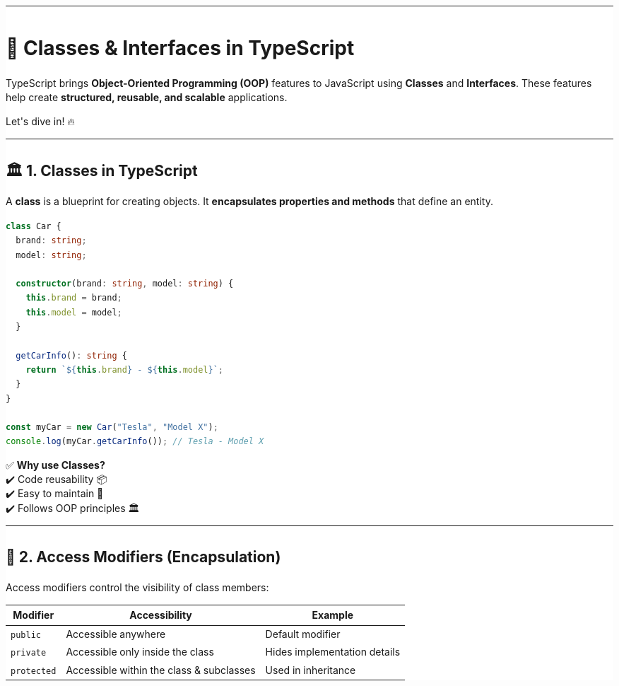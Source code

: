 
---

# 🚀 Classes & Interfaces in TypeScript  

TypeScript brings **Object-Oriented Programming (OOP)** features to JavaScript using **Classes** and **Interfaces**. These features help create **structured, reusable, and scalable** applications.  

Let's dive in! 🔥  

---

## 🏛️ **1. Classes in TypeScript**  

A **class** is a blueprint for creating objects. It **encapsulates properties and methods** that define an entity.  

```typescript
class Car {
  brand: string;
  model: string;
  
  constructor(brand: string, model: string) {
    this.brand = brand;
    this.model = model;
  }

  getCarInfo(): string {
    return `${this.brand} - ${this.model}`;
  }
}

const myCar = new Car("Tesla", "Model X");
console.log(myCar.getCarInfo()); // Tesla - Model X
```

✅ **Why use Classes?**  
✔️ Code reusability 📦  
✔️ Easy to maintain 🔧  
✔️ Follows OOP principles 🏛️  

---

## 🎯 **2. Access Modifiers (Encapsulation)**  

Access modifiers control the visibility of class members:  

| Modifier | Accessibility | Example |
|----------|--------------|---------|
| `public` | Accessible anywhere | Default modifier |
| `private` | Accessible only inside the class | Hides implementation details |
| `protected` | Accessible within the class & subclasses | Used in inheritance |
